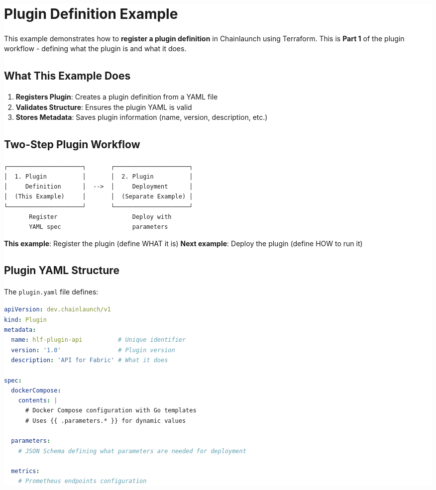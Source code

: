 # Plugin Definition Example

This example demonstrates how to **register a plugin definition** in Chainlaunch using Terraform. This is **Part 1** of the plugin workflow - defining what the plugin is and what it does.

## What This Example Does

1. **Registers Plugin**: Creates a plugin definition from a YAML file
2. **Validates Structure**: Ensures the plugin YAML is valid
3. **Stores Metadata**: Saves plugin information (name, version, description, etc.)

## Two-Step Plugin Workflow

```
┌─────────────────────┐       ┌─────────────────────┐
│  1. Plugin          │       │  2. Plugin          │
│     Definition      │  -->  │     Deployment      │
│  (This Example)     │       │  (Separate Example) │
└─────────────────────┘       └─────────────────────┘
       Register                     Deploy with
       YAML spec                    parameters
```

**This example**: Register the plugin (define WHAT it is)
**Next example**: Deploy the plugin (define HOW to run it)

## Plugin YAML Structure

The `plugin.yaml` file defines:

```yaml
apiVersion: dev.chainlaunch/v1
kind: Plugin
metadata:
  name: hlf-plugin-api          # Unique identifier
  version: '1.0'                # Plugin version
  description: 'API for Fabric' # What it does

spec:
  dockerCompose:
    contents: |
      # Docker Compose configuration with Go templates
      # Uses {{ .parameters.* }} for dynamic values

  parameters:
    # JSON Schema defining what parameters are needed for deployment

  metrics:
    # Prometheus endpoints configuration
```
